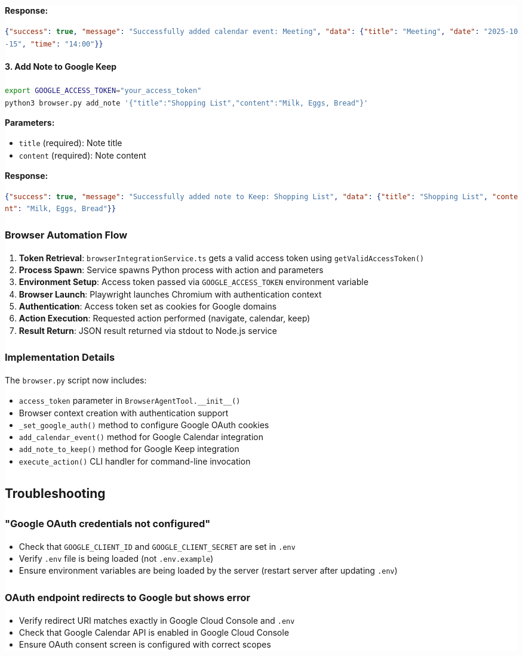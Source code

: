 **Response:**
```json
{"success": true, "message": "Successfully added calendar event: Meeting", "data": {"title": "Meeting", "date": "2025-10-15", "time": "14:00"}}
```

#### 3. Add Note to Google Keep
```bash
export GOOGLE_ACCESS_TOKEN="your_access_token"
python3 browser.py add_note '{"title":"Shopping List","content":"Milk, Eggs, Bread"}'
```

**Parameters:**
- `title` (required): Note title
- `content` (required): Note content

**Response:**
```json
{"success": true, "message": "Successfully added note to Keep: Shopping List", "data": {"title": "Shopping List", "content": "Milk, Eggs, Bread"}}
```

### Browser Automation Flow

1. **Token Retrieval**: `browserIntegrationService.ts` gets a valid access token using `getValidAccessToken()`
2. **Process Spawn**: Service spawns Python process with action and parameters
3. **Environment Setup**: Access token passed via `GOOGLE_ACCESS_TOKEN` environment variable
4. **Browser Launch**: Playwright launches Chromium with authentication context
5. **Authentication**: Access token set as cookies for Google domains
6. **Action Execution**: Requested action performed (navigate, calendar, keep)
7. **Result Return**: JSON result returned via stdout to Node.js service

### Implementation Details

The `browser.py` script now includes:
- `access_token` parameter in `BrowserAgentTool.__init__()`
- Browser context creation with authentication support
- `_set_google_auth()` method to configure Google OAuth cookies
- `add_calendar_event()` method for Google Calendar integration
- `add_note_to_keep()` method for Google Keep integration
- `execute_action()` CLI handler for command-line invocation

## Troubleshooting

### "Google OAuth credentials not configured"
- Check that `GOOGLE_CLIENT_ID` and `GOOGLE_CLIENT_SECRET` are set in `.env`
- Verify `.env` file is being loaded (not `.env.example`)
- Ensure environment variables are being loaded by the server (restart server after updating `.env`)

### OAuth endpoint redirects to Google but shows error
- Verify redirect URI matches exactly in Google Cloud Console and `.env`
- Check that Google Calendar API is enabled in Google Cloud Console
- Ensure OAuth consent screen is configured with correct scopes
